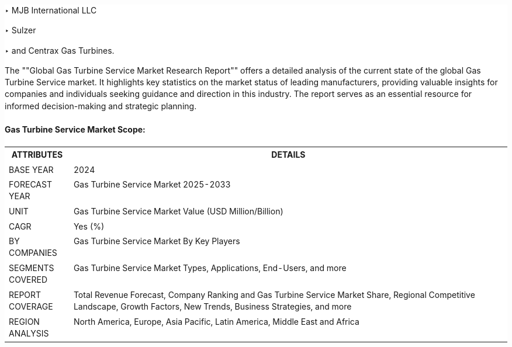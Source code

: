 ‣ MJB International LLC

‣ Sulzer

‣ and Centrax Gas Turbines.

The ""Global Gas Turbine Service Market Research Report"" offers a detailed analysis of the current state of the global Gas Turbine Service market. It highlights key statistics on the market status of leading manufacturers, providing valuable insights for companies and individuals seeking guidance and direction in this industry. The report serves as an essential resource for informed decision-making and strategic planning.

<h4>Gas Turbine Service Market Scope:</h4>
<table>
<tr>
<th>ATTRIBUTES</th>
<th>DETAILS</th>
</tr>
<tr>
<td>BASE YEAR</td>
<td>2024</td>
</tr>
<tr>
<td>FORECAST YEAR</td>
<td>Gas Turbine Service Market 2025-2033</td>
</tr>
<tr>
<td>UNIT</td>
<td>Gas Turbine Service Market Value (USD Million/Billion)</td>
<tr>
<td>CAGR</td>
<td>Yes (%)</td>
</tr>
</tr>
<tr>
<td>BY COMPANIES</td>
<td>Gas Turbine Service Market By Key Players</td>
</tr>
<tr>
<td>SEGMENTS COVERED</td>
<td>Gas Turbine Service Market Types, Applications, End-Users, and more</td>
</tr>
<tr>
<td>REPORT COVERAGE</td>
<td>Total Revenue Forecast, Company Ranking and Gas Turbine Service Market Share, Regional Competitive Landscape, Growth Factors, New Trends, Business Strategies, and more</td>
</tr>
<tr>
<td>REGION ANALYSIS</td>
<td>North America, Europe, Asia Pacific, Latin America, Middle East and Africa</td>
</tr>
</table>
